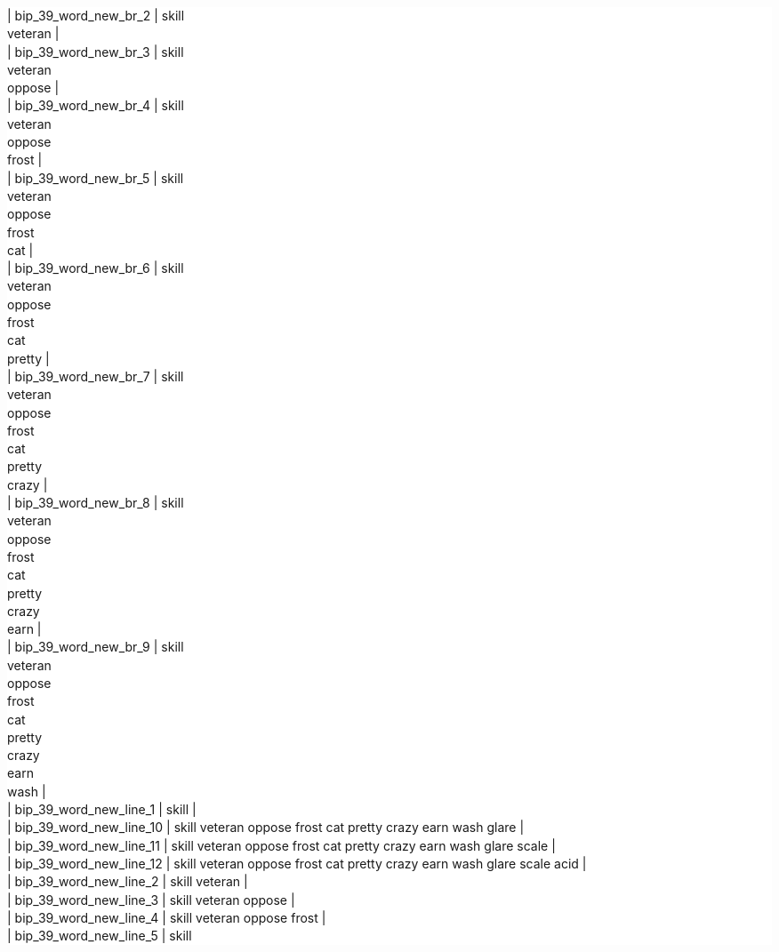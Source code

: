 | bip_39_word_new_br_2 | skill<br>veteran |  
| bip_39_word_new_br_3 | skill<br>veteran<br>oppose |  
| bip_39_word_new_br_4 | skill<br>veteran<br>oppose<br>frost |  
| bip_39_word_new_br_5 | skill<br>veteran<br>oppose<br>frost<br>cat |  
| bip_39_word_new_br_6 | skill<br>veteran<br>oppose<br>frost<br>cat<br>pretty |  
| bip_39_word_new_br_7 | skill<br>veteran<br>oppose<br>frost<br>cat<br>pretty<br>crazy |  
| bip_39_word_new_br_8 | skill<br>veteran<br>oppose<br>frost<br>cat<br>pretty<br>crazy<br>earn |  
| bip_39_word_new_br_9 | skill<br>veteran<br>oppose<br>frost<br>cat<br>pretty<br>crazy<br>earn<br>wash |  
| bip_39_word_new_line_1 | skill |  
| bip_39_word_new_line_10 | skill
veteran
oppose
frost
cat
pretty
crazy
earn
wash
glare |  
| bip_39_word_new_line_11 | skill
veteran
oppose
frost
cat
pretty
crazy
earn
wash
glare
scale |  
| bip_39_word_new_line_12 | skill
veteran
oppose
frost
cat
pretty
crazy
earn
wash
glare
scale
acid |  
| bip_39_word_new_line_2 | skill
veteran |  
| bip_39_word_new_line_3 | skill
veteran
oppose |  
| bip_39_word_new_line_4 | skill
veteran
oppose
frost |  
| bip_39_word_new_line_5 | skill